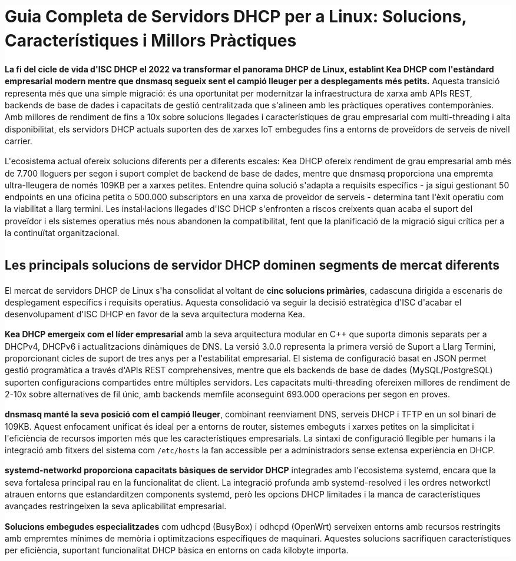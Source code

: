 # Guia Completa de Servidors DHCP per a Linux: Solucions, Característiques i Millors Pràctiques

**La fi del cicle de vida d'ISC DHCP el 2022 va transformar el panorama DHCP de Linux, establint Kea DHCP com l'estàndard empresarial modern mentre que dnsmasq segueix sent el campió lleuger per a desplegaments més petits.** Aquesta transició representa més que una simple migració: és una oportunitat per modernitzar la infraestructura de xarxa amb APIs REST, backends de base de dades i capacitats de gestió centralitzada que s'alineen amb les pràctiques operatives contemporànies. Amb millores de rendiment de fins a 10x sobre solucions llegades i característiques de grau empresarial com multi-threading i alta disponibilitat, els servidors DHCP actuals suporten des de xarxes IoT embegudes fins a entorns de proveïdors de serveis de nivell carrier.

L'ecosistema actual ofereix solucions diferents per a diferents escales: Kea DHCP ofereix rendiment de grau empresarial amb més de 7.700 lloguers per segon i suport complet de backend de base de dades, mentre que dnsmasq proporciona una empremta ultra-lleugera de només 109KB per a xarxes petites. Entendre quina solució s'adapta a requisits específics - ja sigui gestionant 50 endpoints en una oficina petita o 500.000 subscriptors en una xarxa de proveïdor de serveis - determina tant l'èxit operatiu com la viabilitat a llarg termini. Les instal·lacions llegades d'ISC DHCP s'enfronten a riscos creixents quan acaba el suport del proveïdor i els sistemes operatius més nous abandonen la compatibilitat, fent que la planificació de la migració sigui crítica per a la continuïtat organitzacional.

## Les principals solucions de servidor DHCP dominen segments de mercat diferents

El mercat de servidors DHCP de Linux s'ha consolidat al voltant de **cinc solucions primàries**, cadascuna dirigida a escenaris de desplegament específics i requisits operatius. Aquesta consolidació va seguir la decisió estratègica d'ISC d'acabar el desenvolupament d'ISC DHCP en favor de la seva arquitectura moderna Kea.

**Kea DHCP emergeix com el líder empresarial** amb la seva arquitectura modular en C++ que suporta dimonis separats per a DHCPv4, DHCPv6 i actualitzacions dinàmiques de DNS. La versió 3.0.0 representa la primera versió de Suport a Llarg Termini, proporcionant cicles de suport de tres anys per a l'estabilitat empresarial. El sistema de configuració basat en JSON permet gestió programàtica a través d'APIs REST comprehensives, mentre que els backends de base de dades (MySQL/PostgreSQL) suporten configuracions compartides entre múltiples servidors. Les capacitats multi-threading ofereixen millores de rendiment de 2-10x sobre alternatives de fil únic, amb backends memfile aconseguint 693.000 operacions per segon en proves.

**dnsmasq manté la seva posició com el campió lleuger**, combinant reenviament DNS, serveis DHCP i TFTP en un sol binari de 109KB. Aquest enfocament unificat és ideal per a entorns de router, sistemes embeguts i xarxes petites on la simplicitat i l'eficiència de recursos importen més que les característiques empresarials. La sintaxi de configuració llegible per humans i la integració amb fitxers del sistema com `/etc/hosts` la fan accessible per a administradors sense extensa experiència en DHCP.

**systemd-networkd proporciona capacitats bàsiques de servidor DHCP** integrades amb l'ecosistema systemd, encara que la seva fortalesa principal rau en la funcionalitat de client. La integració profunda amb systemd-resolved i les ordres networkctl atrauen entorns que estandarditzen components systemd, però les opcions DHCP limitades i la manca de característiques avançades restringeixen la seva aplicabilitat empresarial.

**Solucions embegudes especialitzades** com udhcpd (BusyBox) i odhcpd (OpenWrt) serveixen entorns amb recursos restringits amb empremtes mínimes de memòria i optimitzacions específiques de maquinari. Aquestes solucions sacrifiquen característiques per eficiència, suportant funcionalitat DHCP bàsica en entorns on cada kilobyte importa.
